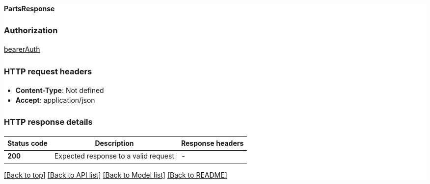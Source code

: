 [**PartsResponse**](PartsResponse.md)

### Authorization

[bearerAuth](../README.md#bearerAuth)

### HTTP request headers

 - **Content-Type**: Not defined
 - **Accept**: application/json

### HTTP response details
| Status code | Description | Response headers |
|-------------|-------------|------------------|
**200** | Expected response to a valid request |  -  |

[[Back to top]](#) [[Back to API list]](../README.md#documentation-for-api-endpoints) [[Back to Model list]](../README.md#documentation-for-models) [[Back to README]](../README.md)


